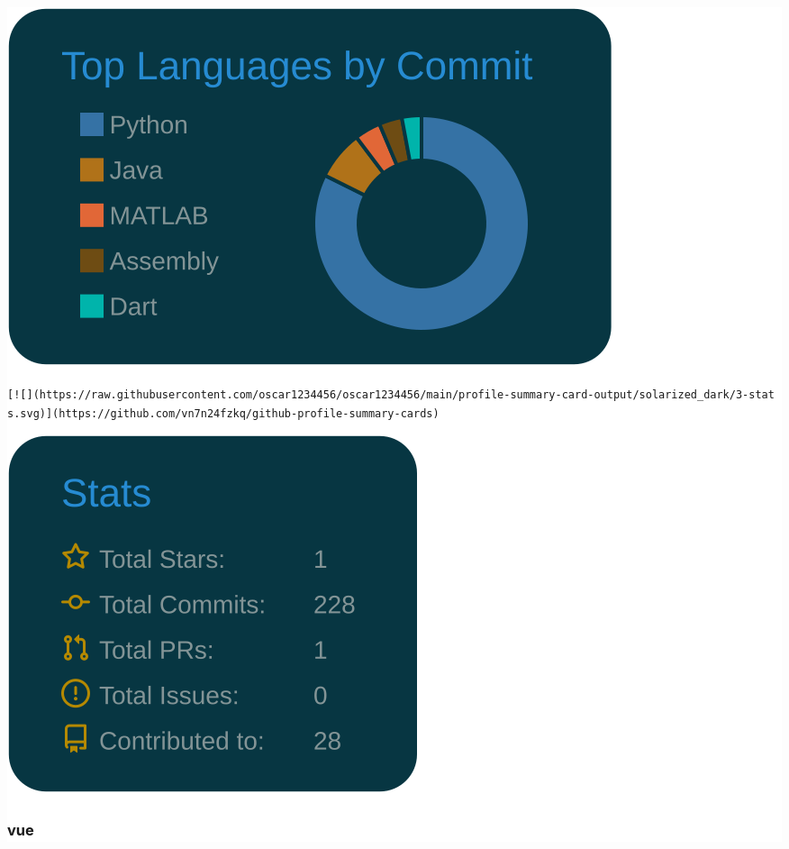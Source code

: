 ![](https://raw.githubusercontent.com/oscar1234456/oscar1234456/main/profile-summary-card-output/solarized_dark/2-most-commit-language.svg)


```
[![](https://raw.githubusercontent.com/oscar1234456/oscar1234456/main/profile-summary-card-output/solarized_dark/3-stats.svg)](https://github.com/vn7n24fzkq/github-profile-summary-cards)
```
![](https://raw.githubusercontent.com/oscar1234456/oscar1234456/main/profile-summary-card-output/solarized_dark/3-stats.svg)


### vue
